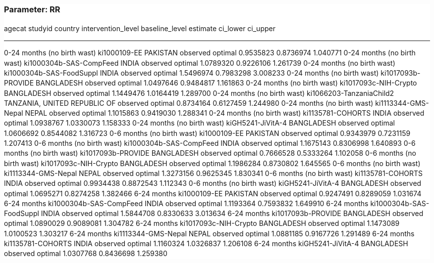 
### Parameter: RR


agecat                        studyid                    country                        intervention_level   baseline_level     estimate    ci_lower   ci_upper
----------------------------  -------------------------  -----------------------------  -------------------  ---------------  ----------  ----------  ---------
0-24 months (no birth wast)   ki1000109-EE               PAKISTAN                       observed             optimal           0.9535823   0.8736974   1.040771
0-24 months (no birth wast)   ki1000304b-SAS-CompFeed    INDIA                          observed             optimal           1.0789320   0.9226106   1.261739
0-24 months (no birth wast)   ki1000304b-SAS-FoodSuppl   INDIA                          observed             optimal           1.5496974   0.7983298   3.008233
0-24 months (no birth wast)   ki1017093b-PROVIDE         BANGLADESH                     observed             optimal           1.0497646   0.9484817   1.161863
0-24 months (no birth wast)   ki1017093c-NIH-Crypto      BANGLADESH                     observed             optimal           1.1449476   1.0164419   1.289700
0-24 months (no birth wast)   ki1066203-TanzaniaChild2   TANZANIA, UNITED REPUBLIC OF   observed             optimal           0.8734164   0.6127459   1.244980
0-24 months (no birth wast)   ki1113344-GMS-Nepal        NEPAL                          observed             optimal           1.1015863   0.9419030   1.288341
0-24 months (no birth wast)   ki1135781-COHORTS          INDIA                          observed             optimal           1.0938767   1.0330073   1.158333
0-24 months (no birth wast)   kiGH5241-JiVitA-4          BANGLADESH                     observed             optimal           1.0606692   0.8544082   1.316723
0-6 months (no birth wast)    ki1000109-EE               PAKISTAN                       observed             optimal           0.9343979   0.7231159   1.207413
0-6 months (no birth wast)    ki1000304b-SAS-CompFeed    INDIA                          observed             optimal           1.1675143   0.8306998   1.640893
0-6 months (no birth wast)    ki1017093b-PROVIDE         BANGLADESH                     observed             optimal           0.7666528   0.5333264   1.102058
0-6 months (no birth wast)    ki1017093c-NIH-Crypto      BANGLADESH                     observed             optimal           1.1986284   0.8730802   1.645565
0-6 months (no birth wast)    ki1113344-GMS-Nepal        NEPAL                          observed             optimal           1.3273156   0.9625345   1.830341
0-6 months (no birth wast)    ki1135781-COHORTS          INDIA                          observed             optimal           0.9934438   0.8872543   1.112343
0-6 months (no birth wast)    kiGH5241-JiVitA-4          BANGLADESH                     observed             optimal           1.0695271   0.8274258   1.382466
6-24 months                   ki1000109-EE               PAKISTAN                       observed             optimal           0.9247491   0.8289059   1.031674
6-24 months                   ki1000304b-SAS-CompFeed    INDIA                          observed             optimal           1.1193364   0.7593832   1.649910
6-24 months                   ki1000304b-SAS-FoodSuppl   INDIA                          observed             optimal           1.5844708   0.8330633   3.013634
6-24 months                   ki1017093b-PROVIDE         BANGLADESH                     observed             optimal           1.0890029   0.9089081   1.304782
6-24 months                   ki1017093c-NIH-Crypto      BANGLADESH                     observed             optimal           1.1473089   1.0100523   1.303217
6-24 months                   ki1113344-GMS-Nepal        NEPAL                          observed             optimal           1.0881185   0.9167726   1.291489
6-24 months                   ki1135781-COHORTS          INDIA                          observed             optimal           1.1160324   1.0326837   1.206108
6-24 months                   kiGH5241-JiVitA-4          BANGLADESH                     observed             optimal           1.0307768   0.8436698   1.259380
